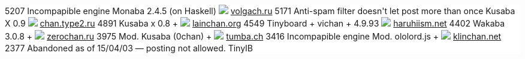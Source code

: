   <td>5207</td>
  <td>Incompapible engine</td>
  <td>Monaba 2.4.5 (on Haskell)</td>
  <td></td>
</tr>
<tr>
  <td><img src="https://raw.githubusercontent.com/SthephanShinkufag/Dollchan-Extension-Tools/master/Images/warn.gif"></td>
  <td><a href="http://volgach.ru/b/" target="_blank">volgach.ru</a></td>
  <td>5171</td>
  <td>Anti-spam filter doesn't let post more than once</td>
  <td>Kusaba X 0.9</td>
  <td></td>
</tr>
<tr>
  <td><img src="https://raw.githubusercontent.com/SthephanShinkufag/Dollchan-Extension-Tools/master/Images/ok.gif"></td>
  <td><a href="http://chan.type2.ru/b/" target="_blank">chan.type2.ru</a></td>
  <td>4891</td>
  <td></td>
  <td>Kusaba x 0.8</td>
  <td>+</td>
</tr>
<tr>
  <td><img src="https://raw.githubusercontent.com/SthephanShinkufag/Dollchan-Extension-Tools/master/Images/ok.gif"></td>
  <td><a href="https://lainchan.org/layer/index.html" target="_blank">lainchan.org</a></td>
  <td>4549</td>
  <td></td>
  <td>Tinyboard + vichan + 4.9.93</td>
  <td></td>
</tr>
<tr>
  <td><img src="https://raw.githubusercontent.com/SthephanShinkufag/Dollchan-Extension-Tools/master/Images/ok.gif"></td>
  <td><a href="http://boards.haruhiism.net/abe/" target="_blank">haruhiism.net</a></td>
  <td>4402</td>
  <td></td>
  <td>Wakaba 3.0.8</td>
  <td>+</td>
</tr>
<tr>
  <td><img src="https://raw.githubusercontent.com/SthephanShinkufag/Dollchan-Extension-Tools/master/Images/ok.gif"></td>
  <td><a href="http://zerochan.ru/b/" target="_blank">zerochan.ru</a></td>
  <td>3975</td>
  <td></td>
  <td>Mod. Kusaba (0chan)</td>
  <td>+</td>
</tr>
<tr>
  <td><img src="https://raw.githubusercontent.com/SthephanShinkufag/Dollchan-Extension-Tools/master/Images/no.gif"></td>
  <td><a href="http://tumba.ch/b/" target="_blank">tumba.ch</a></td>
  <td>3416</td>
  <td>Incompapible engine</td>
  <td>Mod. ololord.js</td>
  <td>+</td>
</tr>
<tr>
  <td><img src="https://raw.githubusercontent.com/SthephanShinkufag/Dollchan-Extension-Tools/master/Images/warn.gif"></td>
  <td><a href="http://klinchan.net/" target="_blank">klinchan.net</a></td>
  <td>2377</td>
  <td>Abandoned as of 15/04/03 &mdash; posting not allowed.</td>
  <td>TinyIB</td>
